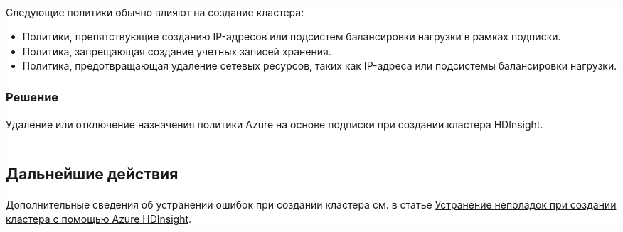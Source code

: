 Следующие политики обычно влияют на создание кластера:

* Политики, препятствующие созданию IP-адресов или подсистем балансировки нагрузки в рамках подписки.
* Политика, запрещающая создание учетных записей хранения.
* Политика, предотвращающая удаление сетевых ресурсов, таких как IP-адреса или подсистемы балансировки нагрузки.

### <a name="resolution"></a>Решение

Удаление или отключение назначения политики Azure на основе подписки при создании кластера HDInsight.

---

## <a name="next-steps"></a>Дальнейшие действия

Дополнительные сведения об устранении ошибок при создании кластера см. в статье [Устранение неполадок при создании кластера с помощью Azure HDInsight](./hadoop/hdinsight-troubleshoot-cluster-creation-fails.md).